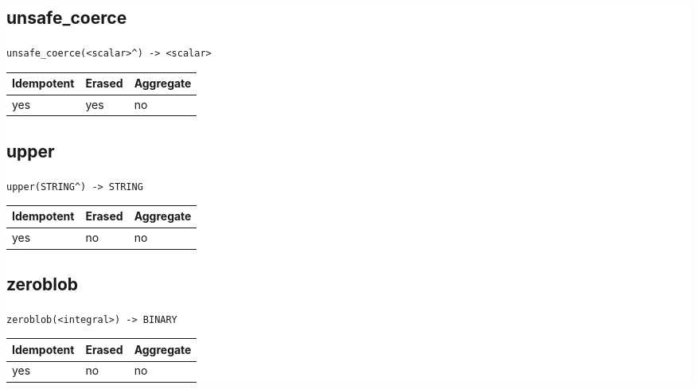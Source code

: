## unsafe_coerce
    unsafe_coerce(<scalar>^) -> <scalar>
| Idempotent | Erased | Aggregate |
|-|-|-|
|yes|yes|no|

## upper
    upper(STRING^) -> STRING
| Idempotent | Erased | Aggregate |
|-|-|-|
|yes|no|no|

## zeroblob
    zeroblob(<integral>) -> BINARY
| Idempotent | Erased | Aggregate |
|-|-|-|
|yes|no|no|

